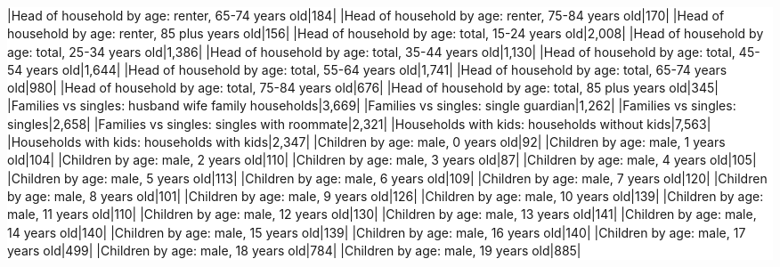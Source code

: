 |Head of household by age: renter, 65-74 years old|184|
|Head of household by age: renter, 75-84 years old|170|
|Head of household by age: renter, 85 plus years old|156|
|Head of household by age: total, 15-24 years old|2,008|
|Head of household by age: total, 25-34 years old|1,386|
|Head of household by age: total, 35-44 years old|1,130|
|Head of household by age: total, 45-54 years old|1,644|
|Head of household by age: total, 55-64 years old|1,741|
|Head of household by age: total, 65-74 years old|980|
|Head of household by age: total, 75-84 years old|676|
|Head of household by age: total, 85 plus years old|345|
|Families vs singles: husband wife family households|3,669|
|Families vs singles: single guardian|1,262|
|Families vs singles: singles|2,658|
|Families vs singles: singles with roommate|2,321|
|Households with kids: households without kids|7,563|
|Households with kids: households with kids|2,347|
|Children by age: male, 0 years old|92|
|Children by age: male, 1 years old|104|
|Children by age: male, 2 years old|110|
|Children by age: male, 3 years old|87|
|Children by age: male, 4 years old|105|
|Children by age: male, 5 years old|113|
|Children by age: male, 6 years old|109|
|Children by age: male, 7 years old|120|
|Children by age: male, 8 years old|101|
|Children by age: male, 9 years old|126|
|Children by age: male, 10 years old|139|
|Children by age: male, 11 years old|110|
|Children by age: male, 12 years old|130|
|Children by age: male, 13 years old|141|
|Children by age: male, 14 years old|140|
|Children by age: male, 15 years old|139|
|Children by age: male, 16 years old|140|
|Children by age: male, 17 years old|499|
|Children by age: male, 18 years old|784|
|Children by age: male, 19 years old|885|